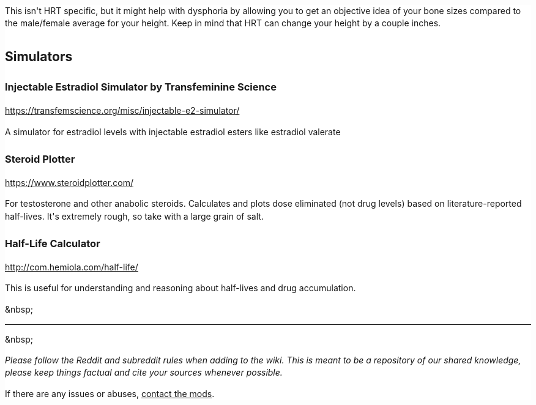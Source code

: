 This isn't HRT specific, but it might help with dysphoria by allowing you to get an objective idea of your bone sizes compared to the male/female average for your height. Keep in mind that HRT can change your height by a couple inches.

## Simulators

### Injectable Estradiol Simulator by Transfeminine Science

https://transfemscience.org/misc/injectable-e2-simulator/

A simulator for estradiol levels with injectable estradiol esters like estradiol valerate

### Steroid Plotter

https://www.steroidplotter.com/

For testosterone and other anabolic steroids. Calculates and plots dose eliminated (not drug levels) based on literature-reported half-lives. It's extremely rough, so take with a large grain of salt.

### Half-Life Calculator

http://com.hemiola.com/half-life/

This is useful for understanding and reasoning about half-lives and drug accumulation.

&amp;nbsp;

****

&amp;nbsp;

*Please follow the Reddit and subreddit rules when adding to the wiki. This is meant to be a repository of our shared knowledge, please keep things factual and cite your sources whenever possible.*

If there are any issues or abuses, [contact the mods](https://reddit.com/message/compose?to=%2Fr%2FTransDIY).
